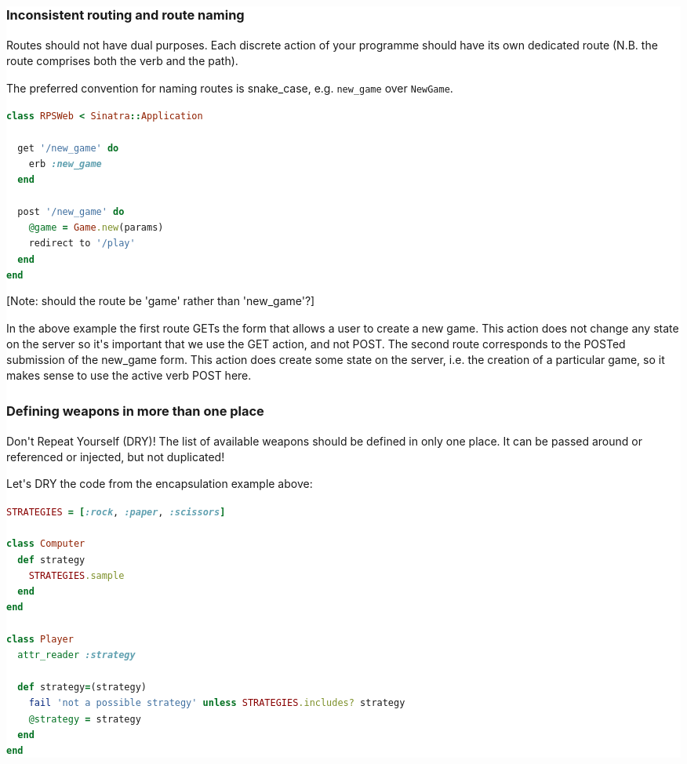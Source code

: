 ### Inconsistent routing and route naming

Routes should not have dual purposes.  Each discrete action of your programme should have its own dedicated route (N.B. the route comprises both the verb and the path).

The preferred convention for naming routes is snake_case, e.g. `new_game` over `NewGame`.

```ruby
class RPSWeb < Sinatra::Application

  get '/new_game' do
    erb :new_game
  end

  post '/new_game' do
    @game = Game.new(params)
    redirect to '/play'
  end
end

```

[Note: should the route be 'game' rather than 'new_game'?]

In the above example the first route GETs the form that allows a user to create a new game.  This action does not change any state on the server so it's important that we use the GET action, and not POST.  The second route corresponds to the POSTed submission of the new_game form.  This action does create some state on the server, i.e. the creation of a particular game, so it makes sense to use the active verb POST here.

### Defining weapons in more than one place

Don't Repeat Yourself (DRY)!  The list of available weapons should be defined in only one place.  It can be passed around or referenced or injected, but not duplicated!

Let's DRY the code from the encapsulation example above:

```ruby
STRATEGIES = [:rock, :paper, :scissors]

class Computer
  def strategy
    STRATEGIES.sample
  end
end

class Player
  attr_reader :strategy

  def strategy=(strategy)
    fail 'not a possible strategy' unless STRATEGIES.includes? strategy
    @strategy = strategy
  end
end
```
